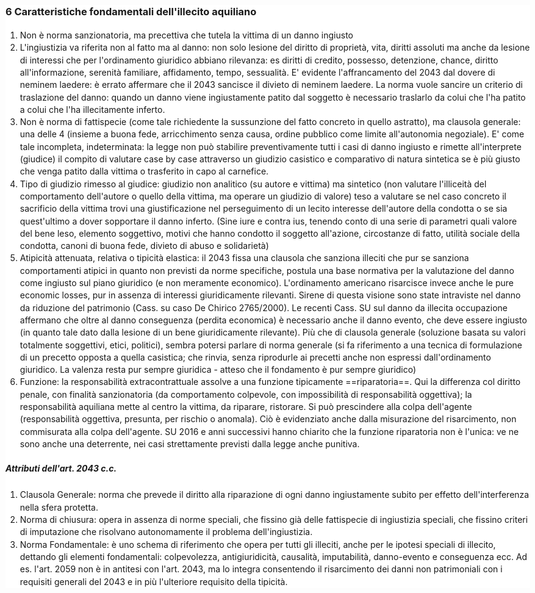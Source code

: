 ### 6 Caratteristiche fondamentali dell'illecito aquiliano
1. Non è norma sanzionatoria, ma precettiva che tutela la vittima di un danno ingiusto
2. L'ingiustizia va riferita non al fatto ma al danno: non solo lesione del diritto di proprietà, vita, diritti assoluti ma anche da lesione di interessi che per l'ordinamento giuridico abbiano rilevanza: es diritti di credito, possesso, detenzione, chance, diritto all'informazione, serenità familiare, affidamento, tempo, sessualità. E' evidente l'affrancamento del 2043 dal dovere di neminem laedere: è errato affermare che il 2043 sancisce il divieto di neminem laedere. La norma vuole sancire un criterio di traslazione del danno: quando un danno viene ingiustamente patito dal soggetto è necessario traslarlo da colui che l'ha patito a colui che l'ha illecitamente inferto.
3. Non è norma di fattispecie (come tale richiedente la sussunzione del fatto concreto in quello astratto), ma clausola generale: una delle 4 (insieme a buona fede, arricchimento senza causa, ordine pubblico come limite all'autonomia negoziale). E' come tale incompleta, indeterminata: la legge non può stabilire preventivamente tutti i casi di danno ingiusto e rimette all'interprete (giudice) il compito di valutare case by case attraverso un giudizio casistico e comparativo di natura sintetica se è più giusto che venga patito dalla vittima o trasferito in capo al carnefice.
4. Tipo di giudizio rimesso al giudice: giudizio non analitico (su autore e vittima) ma sintetico (non valutare l'illiceità del comportamento dell'autore o quello della vittima, ma operare un giudizio di valore) teso a valutare se nel caso concreto il sacrificio della vittima trovi una giustificazione nel perseguimento di un lecito interesse dell'autore della condotta o se sia quest'ultimo a dover sopportare il danno inferto. (Sine iure e contra ius, tenendo conto di una serie di parametri quali valore del bene leso, elemento soggettivo, motivi che hanno condotto il soggetto all'azione, circostanze di fatto, utilità sociale della condotta, canoni di buona fede, divieto di abuso e solidarietà)
5. Atipicità attenuata, relativa o tipicità elastica: il 2043 fissa una clausola che sanziona illeciti che pur se sanziona comportamenti atipici in quanto non previsti da norme specifiche, postula una base normativa per la valutazione del danno come ingiusto sul piano giuridico (e non meramente economico). L'ordinamento americano risarcisce invece anche le pure economic losses, pur in assenza di interessi giuridicamente rilevanti. Sirene di questa visione sono state intraviste nel danno da riduzione del patrimonio (Cass. su caso De Chirico 2765/2000). Le recenti Cass. SU sul danno da illecita occupazione affermano che oltre al danno conseguenza (perdita economica) è necessario anche il danno evento, che deve essere ingiusto (in quanto tale dato dalla lesione di un bene giuridicamente rilevante). Più che di clausola generale (soluzione basata su valori totalmente soggettivi, etici, politici),  sembra potersi parlare di norma generale (si fa riferimento a una tecnica di formulazione di un precetto opposta a quella casistica; che rinvia, senza riprodurle ai precetti anche non espressi dall'ordinamento giuridico. La valenza resta pur sempre giuridica - atteso che il fondamento è pur sempre giuridico)
6. Funzione: la responsabilità extracontrattuale assolve a una funzione tipicamente ==riparatoria==. Qui la differenza col diritto penale, con finalità sanzionatoria (da comportamento colpevole, con impossibilità di responsabilità oggettiva); la responsabilità aquiliana mette al centro la vittima, da riparare, ristorare. Si può prescindere alla colpa dell'agente (responsabilità oggettiva, presunta, per rischio o anomala). Ciò è evidenziato anche dalla misurazione del risarcimento, non commisurata alla colpa dell'agente. SU 2016 e anni successivi hanno chiarito che la funzione riparatoria non è l'unica: ve ne sono anche una deterrente, nei casi strettamente previsti dalla legge anche punitiva.

##### Attributi dell'art. 2043 c.c.
1. Clausola Generale: norma che prevede il diritto alla riparazione di ogni danno ingiustamente subito per effetto dell'interferenza nella sfera protetta.
2. Norma di chiusura: opera in assenza di norme speciali, che fissino già delle fattispecie di ingiustizia speciali, che fissino criteri di imputazione che risolvano autonomamente il problema dell'ingiustizia.
3. Norma Fondamentale: è uno schema di riferimento che opera per tutti gli illeciti, anche per le ipotesi speciali di illecito, dettando gli elementi fondamentali: colpevolezza, antigiuridicità, causalità, imputabilità, danno-evento e conseguenza ecc. Ad es. l'art. 2059 non è in antitesi con l'art. 2043, ma lo integra consentendo il risarcimento dei danni non patrimoniali con i requisiti generali del 2043 e in più l'ulteriore requisito della tipicità.